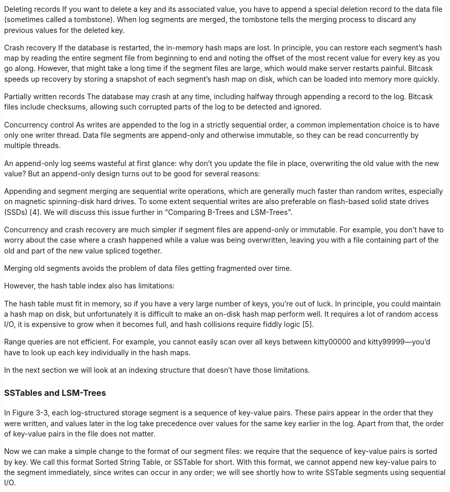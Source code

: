 Deleting records
If you want to delete a key and its associated value, you have to append a special deletion record to the data file (sometimes called a tombstone). When log segments are merged, the tombstone tells the merging process to discard any previous values for the deleted key.

Crash recovery
If the database is restarted, the in-memory hash maps are lost. In principle, you can restore each segment’s hash map by reading the entire segment file from beginning to end and noting the offset of the most recent value for every key as you go along. However, that might take a long time if the segment files are large, which would make server restarts painful. Bitcask speeds up recovery by storing a snapshot of each segment’s hash map on disk, which can be loaded into memory more quickly.

Partially written records
The database may crash at any time, including halfway through appending a record to the log. Bitcask files include checksums, allowing such corrupted parts of the log to be detected and ignored.

Concurrency control
As writes are appended to the log in a strictly sequential order, a common implementation choice is to have only one writer thread. Data file segments are append-only and otherwise immutable, so they can be read concurrently by multiple threads.

An append-only log seems wasteful at first glance: why don’t you update the file in place, overwriting the old value with the new value? But an append-only design turns out to be good for several reasons:

Appending and segment merging are sequential write operations, which are generally much faster than random writes, especially on magnetic spinning-disk hard drives. To some extent sequential writes are also preferable on flash-based solid state drives (SSDs) [4]. We will discuss this issue further in “Comparing B-Trees and LSM-Trees”.

Concurrency and crash recovery are much simpler if segment files are append-only or immutable. For example, you don’t have to worry about the case where a crash happened while a value was being overwritten, leaving you with a file containing part of the old and part of the new value spliced together.

Merging old segments avoids the problem of data files getting fragmented over time.

However, the hash table index also has limitations:

The hash table must fit in memory, so if you have a very large number of keys, you’re out of luck. In principle, you could maintain a hash map on disk, but unfortunately it is difficult to make an on-disk hash map perform well. It requires a lot of random access I/O, it is expensive to grow when it becomes full, and hash collisions require fiddly logic [5].

Range queries are not efficient. For example, you cannot easily scan over all keys between kitty00000 and kitty99999—you’d have to look up each key individually in the hash maps.

In the next section we will look at an indexing structure that doesn’t have those limitations.

### SSTables and LSM-Trees
In Figure 3-3, each log-structured storage segment is a sequence of key-value pairs. These pairs appear in the order that they were written, and values later in the log take precedence over values for the same key earlier in the log. Apart from that, the order of key-value pairs in the file does not matter.

Now we can make a simple change to the format of our segment files: we require that the sequence of key-value pairs is sorted by key. We call this format Sorted String Table, or SSTable for short. With this format, we cannot append new key-value pairs to the segment immediately, since writes can occur in any order; we will see shortly how to write SSTable segments using sequential I/O.
